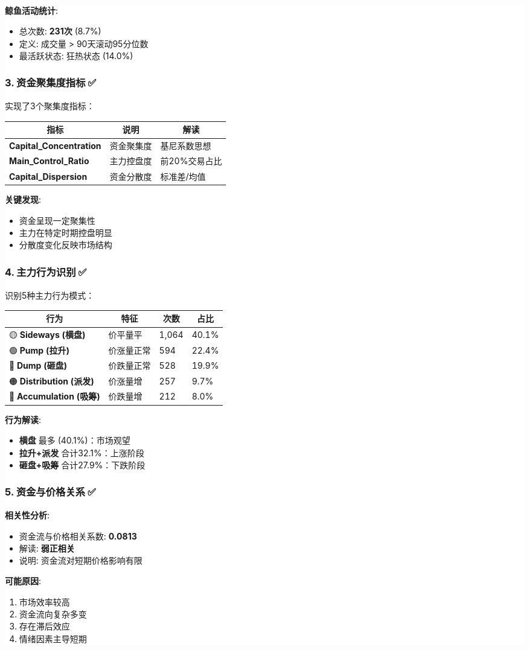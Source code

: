 **鲸鱼活动统计**:
- 总次数: **231次** (8.7%)
- 定义: 成交量 > 90天滚动95分位数
- 最活跃状态: 狂热状态 (14.0%)

### 3. 资金聚集度指标 ✅

实现了3个聚集度指标：

| 指标 | 说明 | 解读 |
|------|------|------|
| **Capital_Concentration** | 资金聚集度 | 基尼系数思想 |
| **Main_Control_Ratio** | 主力控盘度 | 前20%交易占比 |
| **Capital_Dispersion** | 资金分散度 | 标准差/均值 |

**关键发现**:
- 资金呈现一定聚集性
- 主力在特定时期控盘明显
- 分散度变化反映市场结构

### 4. 主力行为识别 ✅

识别5种主力行为模式：

| 行为 | 特征 | 次数 | 占比 |
|------|------|------|------|
| 🟡 **Sideways (横盘)** | 价平量平 | 1,064 | 40.1% |
| 🟢 **Pump (拉升)** | 价涨量正常 | 594 | 22.4% |
| 🔴 **Dump (砸盘)** | 价跌量正常 | 528 | 19.9% |
| 🟠 **Distribution (派发)** | 价涨量增 | 257 | 9.7% |
| 🔵 **Accumulation (吸筹)** | 价跌量增 | 212 | 8.0% |

**行为解读**:
- **横盘** 最多 (40.1%)：市场观望
- **拉升+派发** 合计32.1%：上涨阶段
- **砸盘+吸筹** 合计27.9%：下跌阶段

### 5. 资金与价格关系 ✅

**相关性分析**:
- 资金流与价格相关系数: **0.0813**
- 解读: **弱正相关**
- 说明: 资金流对短期价格影响有限

**可能原因**:
1. 市场效率较高
2. 资金流向复杂多变
3. 存在滞后效应
4. 情绪因素主导短期
